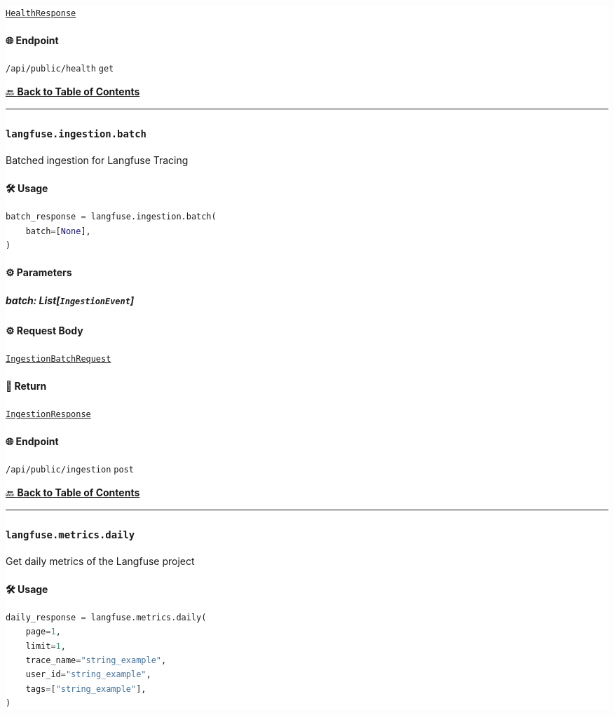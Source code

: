[`HealthResponse`](./langfuse_python_sdk/pydantic/health_response.py)

#### 🌐 Endpoint<a id="🌐-endpoint"></a>

`/api/public/health` `get`

[🔙 **Back to Table of Contents**](#table-of-contents)

---

### `langfuse.ingestion.batch`<a id="langfuseingestionbatch"></a>

Batched ingestion for Langfuse Tracing

#### 🛠️ Usage<a id="🛠️-usage"></a>

```python
batch_response = langfuse.ingestion.batch(
    batch=[None],
)
```

#### ⚙️ Parameters<a id="⚙️-parameters"></a>

##### batch: List[`IngestionEvent`]<a id="batch-listingestionevent"></a>

#### ⚙️ Request Body<a id="⚙️-request-body"></a>

[`IngestionBatchRequest`](./langfuse_python_sdk/type/ingestion_batch_request.py)
#### 🔄 Return<a id="🔄-return"></a>

[`IngestionResponse`](./langfuse_python_sdk/pydantic/ingestion_response.py)

#### 🌐 Endpoint<a id="🌐-endpoint"></a>

`/api/public/ingestion` `post`

[🔙 **Back to Table of Contents**](#table-of-contents)

---

### `langfuse.metrics.daily`<a id="langfusemetricsdaily"></a>

Get daily metrics of the Langfuse project

#### 🛠️ Usage<a id="🛠️-usage"></a>

```python
daily_response = langfuse.metrics.daily(
    page=1,
    limit=1,
    trace_name="string_example",
    user_id="string_example",
    tags=["string_example"],
)
```
